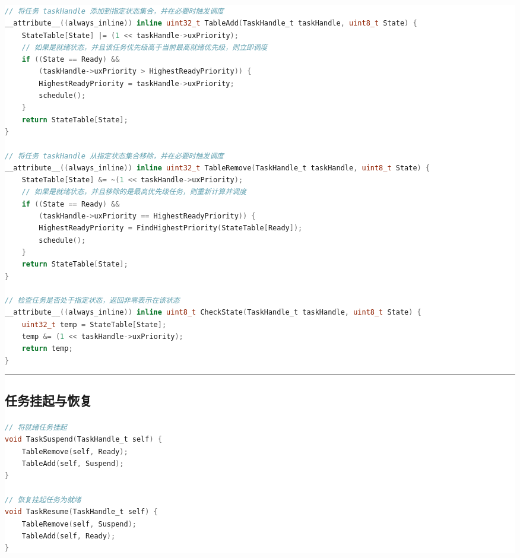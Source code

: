```c
// 将任务 taskHandle 添加到指定状态集合，并在必要时触发调度
__attribute__((always_inline)) inline uint32_t TableAdd(TaskHandle_t taskHandle, uint8_t State) {
    StateTable[State] |= (1 << taskHandle->uxPriority);
    // 如果是就绪状态，并且该任务优先级高于当前最高就绪优先级，则立即调度
    if ((State == Ready) &&
        (taskHandle->uxPriority > HighestReadyPriority)) {
        HighestReadyPriority = taskHandle->uxPriority;
        schedule();
    }
    return StateTable[State];
}

// 将任务 taskHandle 从指定状态集合移除，并在必要时触发调度
__attribute__((always_inline)) inline uint32_t TableRemove(TaskHandle_t taskHandle, uint8_t State) {
    StateTable[State] &= ~(1 << taskHandle->uxPriority);
    // 如果是就绪状态，并且移除的是最高优先级任务，则重新计算并调度
    if ((State == Ready) &&
        (taskHandle->uxPriority == HighestReadyPriority)) {
        HighestReadyPriority = FindHighestPriority(StateTable[Ready]);
        schedule();
    }
    return StateTable[State];
}

// 检查任务是否处于指定状态，返回非零表示在该状态
__attribute__((always_inline)) inline uint8_t CheckState(TaskHandle_t taskHandle, uint8_t State) {
    uint32_t temp = StateTable[State];
    temp &= (1 << taskHandle->uxPriority);
    return temp;
}
```

------

## 任务挂起与恢复

```c
// 将就绪任务挂起
void TaskSuspend(TaskHandle_t self) {
    TableRemove(self, Ready);
    TableAdd(self, Suspend);
}

// 恢复挂起任务为就绪
void TaskResume(TaskHandle_t self) {
    TableRemove(self, Suspend);
    TableAdd(self, Ready);
}
```
